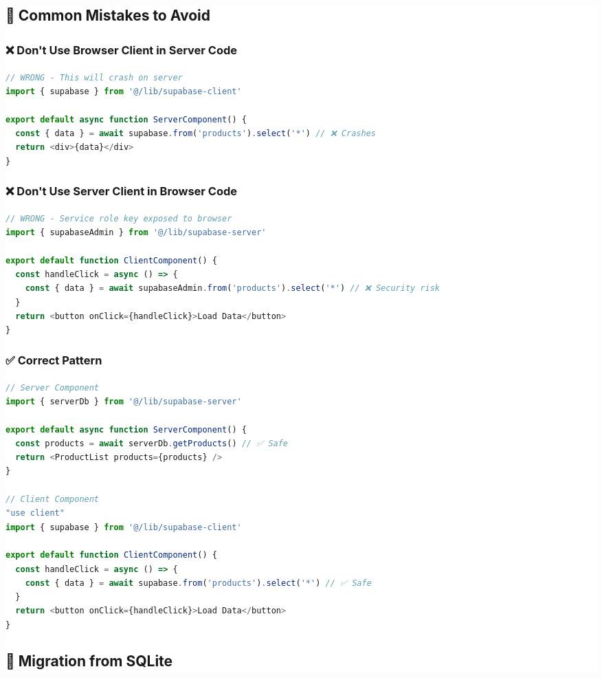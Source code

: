 ## 🚨 Common Mistakes to Avoid

### ❌ Don't Use Browser Client in Server Code
```typescript
// WRONG - This will crash on server
import { supabase } from '@/lib/supabase-client'

export default async function ServerComponent() {
  const { data } = await supabase.from('products').select('*') // ❌ Crashes
  return <div>{data}</div>
}
```

### ❌ Don't Use Server Client in Browser Code
```typescript
// WRONG - Service role key exposed to browser
import { supabaseAdmin } from '@/lib/supabase-server'

export default function ClientComponent() {
  const handleClick = async () => {
    const { data } = await supabaseAdmin.from('products').select('*') // ❌ Security risk
  }
  return <button onClick={handleClick}>Load Data</button>
}
```

### ✅ Correct Pattern
```typescript
// Server Component
import { serverDb } from '@/lib/supabase-server'

export default async function ServerComponent() {
  const products = await serverDb.getProducts() // ✅ Safe
  return <ProductList products={products} />
}

// Client Component
"use client"
import { supabase } from '@/lib/supabase-client'

export default function ClientComponent() {
  const handleClick = async () => {
    const { data } = await supabase.from('products').select('*') // ✅ Safe
  }
  return <button onClick={handleClick}>Load Data</button>
}
```

## 🔄 Migration from SQLite
